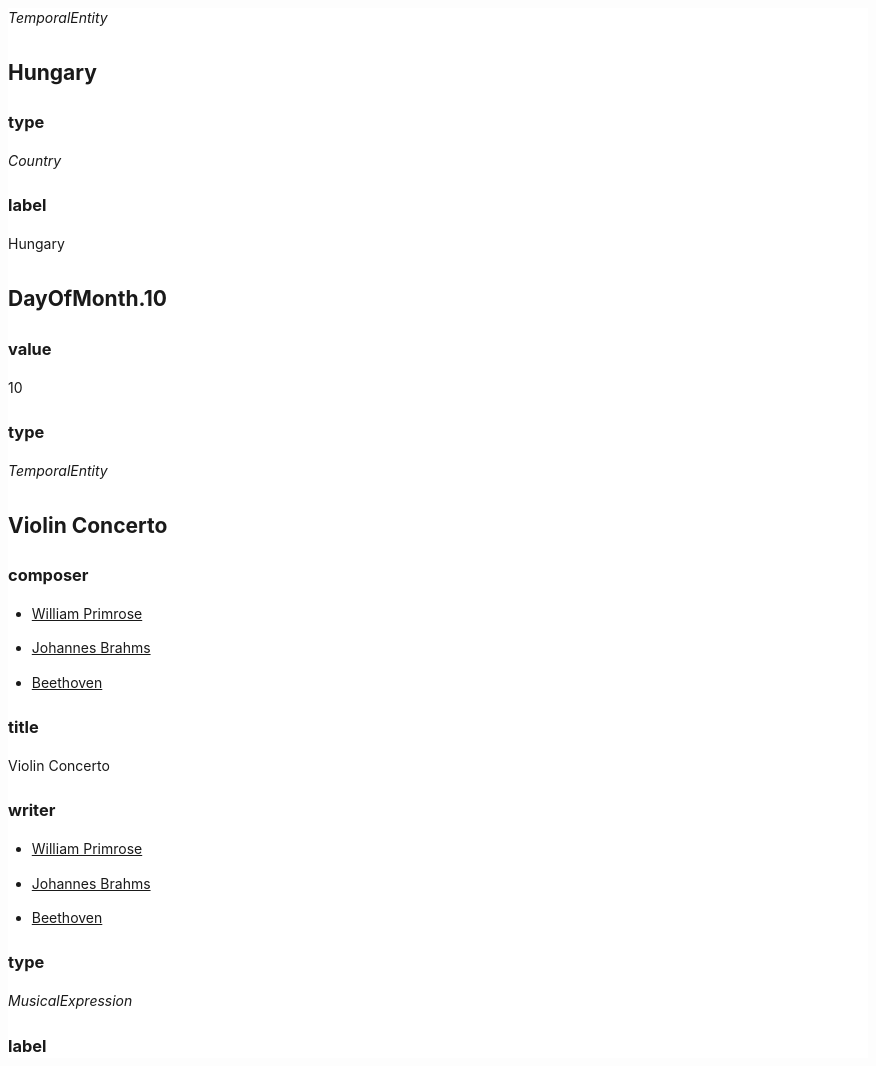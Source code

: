 
*TemporalEntity*

## Hungary

### type


*Country*

### label


Hungary

## DayOfMonth.10

### value


10

### type


*TemporalEntity*

## Violin Concerto

### composer

 - [William Primrose](#William-Primrose)

 - [Johannes Brahms](#Johannes-Brahms)

 - [Beethoven](#Beethoven)

### title


Violin Concerto

### writer

 - [William Primrose](#William-Primrose)

 - [Johannes Brahms](#Johannes-Brahms)

 - [Beethoven](#Beethoven)

### type


*MusicalExpression*

### label
